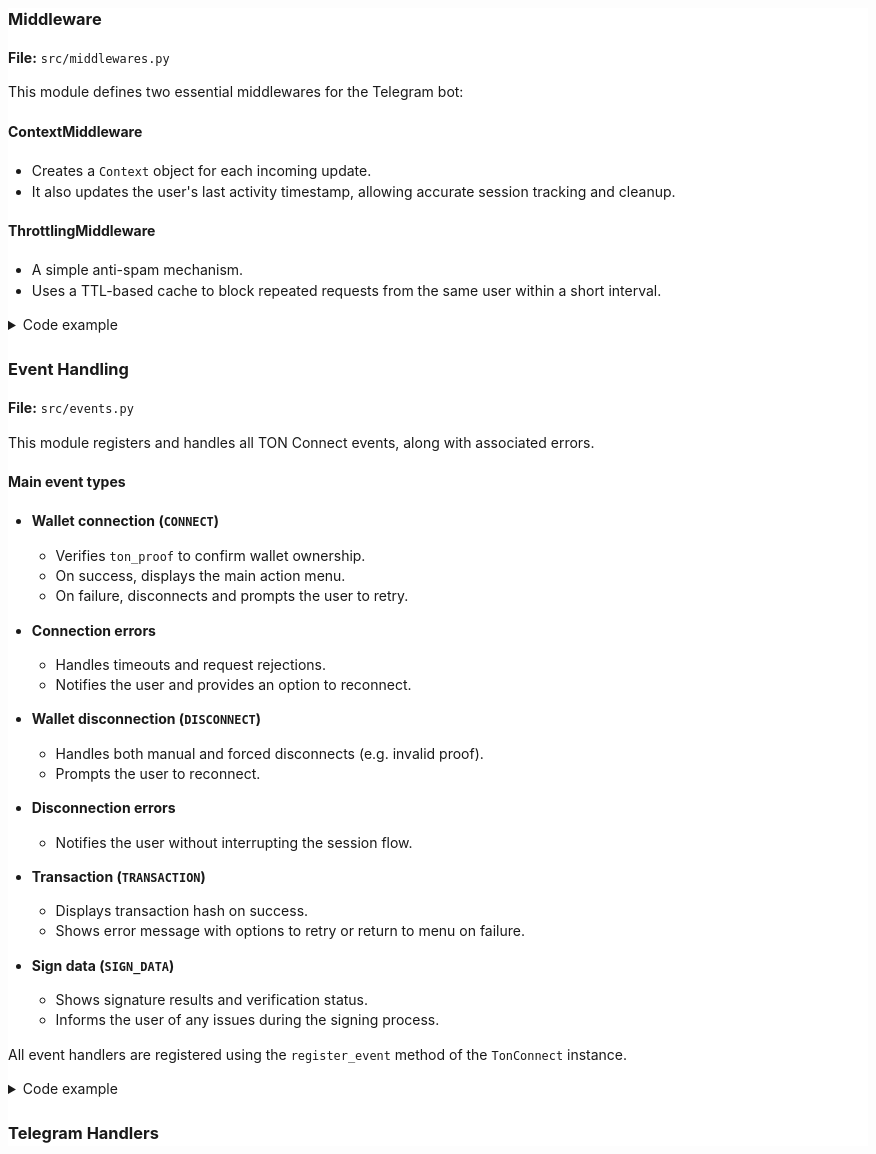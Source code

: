### Middleware

**File:** `src/middlewares.py`

This module defines two essential middlewares for the Telegram bot:

#### ContextMiddleware

- Creates a `Context` object for each incoming update.
- It also updates the user's last activity timestamp, allowing accurate session tracking and cleanup.

#### ThrottlingMiddleware

- A simple anti-spam mechanism.
- Uses a TTL-based cache to block repeated requests from the same user within a short interval.

<details><summary>Code example</summary></details>

### Event Handling

**File:** `src/events.py`

This module registers and handles all TON Connect events, along with associated errors.

#### Main event types

- **Wallet connection (`CONNECT`)**
    - Verifies `ton_proof` to confirm wallet ownership.
    - On success, displays the main action menu.
    - On failure, disconnects and prompts the user to retry.

- **Connection errors**
    - Handles timeouts and request rejections.
    - Notifies the user and provides an option to reconnect.

- **Wallet disconnection (`DISCONNECT`)**
    - Handles both manual and forced disconnects (e.g. invalid proof).
    - Prompts the user to reconnect.

- **Disconnection errors**
    - Notifies the user without interrupting the session flow.

- **Transaction (`TRANSACTION`)**
    - Displays transaction hash on success.
    - Shows error message with options to retry or return to menu on failure.

- **Sign data (`SIGN_DATA`)**
    - Shows signature results and verification status.
    - Informs the user of any issues during the signing process.

All event handlers are registered using the `register_event` method of the `TonConnect` instance.

<details><summary>Code example</summary></details>

### Telegram Handlers
